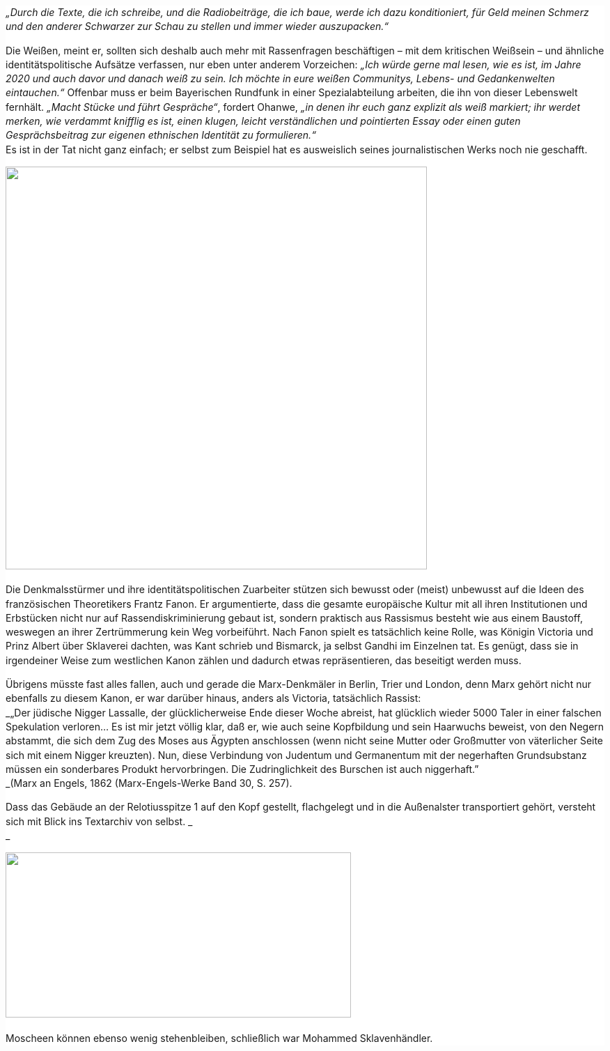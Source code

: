 _„Durch die Texte, die ich schreibe, und die Radiobeiträge, die ich baue, werde ich dazu konditioniert, für Geld meinen Schmerz und den anderer Schwarzer zur Schau zu stellen und immer wieder auszupacken.“_

Die Weißen, meint er, sollten sich deshalb auch mehr mit Rassenfragen beschäftigen – mit dem kritischen Weißsein – und ähnliche identitätspolitische Aufsätze verfassen, nur eben unter anderem Vorzeichen: _„Ich würde gerne mal lesen, wie es ist, im Jahre 2020 und auch davor und danach weiß zu sein. Ich möchte in eure weißen Communitys, Lebens- und Gedankenwelten eintauchen.“_ Offenbar muss er beim Bayerischen Rundfunk in einer Spezialabteilung arbeiten, die ihn von dieser Lebenswelt fernhält. _„Macht Stücke und führt Gespräche“_, fordert Ohanwe, _„in denen ihr euch ganz explizit als weiß markiert; ihr werdet merken, wie verdammt knifflig es ist, einen klugen, leicht verständlichen und pointierten Essay oder einen guten Gesprächsbeitrag zur eigenen ethnischen Identität zu formulieren.“_<br>
Es ist in der Tat nicht ganz einfach; er selbst zum Beispiel hat es ausweislich seines journalistischen Werks noch nie geschafft.

<img loading="lazy" decoding="async" class="aligncenter wp-image-11405" src="https://www.publicomag.com/wp-content/uploads/2020/06/Gandhi.jpg" alt width="605" height="578" srcset="https://www.publicomag.com/wp-content/uploads/2020/06/Gandhi.jpg 1125w, https://www.publicomag.com/wp-content/uploads/2020/06/Gandhi-300x286.jpg 300w, https://www.publicomag.com/wp-content/uploads/2020/06/Gandhi-1024x978.jpg 1024w, https://www.publicomag.com/wp-content/uploads/2020/06/Gandhi-768x733.jpg 768w, https://www.publicomag.com/wp-content/uploads/2020/06/Gandhi-749x715.jpg 749w, https://www.publicomag.com/wp-content/uploads/2020/06/Gandhi-483x461.jpg 483w, https://www.publicomag.com/wp-content/uploads/2020/06/Gandhi-360x344.jpg 360w, https://www.publicomag.com/wp-content/uploads/2020/06/Gandhi-600x573.jpg 600w, https://www.publicomag.com/wp-content/uploads/2020/06/Gandhi-263x251.jpg 263w" sizes="(max-width: 605px) 100vw, 605px" />

Die Denkmalsstürmer und ihre identitätspolitischen Zuarbeiter stützen sich bewusst oder (meist) unbewusst auf die Ideen des französischen Theoretikers Frantz Fanon. Er argumentierte, dass die gesamte europäische Kultur mit all ihren Institutionen und Erbstücken nicht nur auf Rassendiskriminierung gebaut ist, sondern praktisch aus Rassismus besteht wie aus einem Baustoff, weswegen an ihrer Zertrümmerung kein Weg vorbeiführt. Nach Fanon spielt es tatsächlich keine Rolle, was Königin Victoria und Prinz Albert über Sklaverei dachten, was Kant schrieb und Bismarck, ja selbst Gandhi im Einzelnen tat. Es genügt, dass sie in irgendeiner Weise zum westlichen Kanon zählen und dadurch etwas repräsentieren, das beseitigt werden muss.

Übrigens müsste fast alles fallen, auch und gerade die Marx-Denkmäler in Berlin, Trier und London, denn Marx gehört nicht nur ebenfalls zu diesem Kanon, er war darüber hinaus, anders als Victoria, tatsächlich Rassist:<br>
_„Der jüdische Nigger Lassalle, der glücklicherweise Ende dieser Woche abreist, hat glücklich wieder 5000 Taler in einer falschen Spekulation verloren… Es ist mir jetzt völlig klar, daß er, wie auch seine Kopfbildung und sein Haarwuchs beweist, von den Negern abstammt, die sich dem Zug des Moses aus Ägypten anschlossen (wenn nicht seine Mutter oder Großmutter von väterlicher Seite sich mit einem Nigger kreuzten). Nun, diese Verbindung von Judentum und Germanentum mit der negerhaften Grundsubstanz müssen ein sonderbares Produkt hervorbringen. Die Zudringlichkeit des Burschen ist auch niggerhaft.”<br>
_(Marx an Engels, 1862 (Marx-Engels-Werke Band 30, S. 257).

Dass das Gebäude an der Relotiusspitze 1 auf den Kopf gestellt, flachgelegt und in die Außenalster transportiert gehört, versteht sich mit Blick ins Textarchiv von selbst. _<br>
_

<a href="https://www.spiegel.de/spiegel/print/d-46273856.html" target="_blank" rel="https://www.spiegel.de/spiegel/print/d-46273856.html noopener noreferrer"><img loading="lazy" decoding="async" class="aligncenter wp-image-11396" src="https://www.publicomag.com/wp-content/uploads/2020/06/Spiegel-1965-der-hässliche-neger.jpg" alt width="496" height="237" srcset="https://www.publicomag.com/wp-content/uploads/2020/06/Spiegel-1965-der-hässliche-neger.jpg 2176w, https://www.publicomag.com/wp-content/uploads/2020/06/Spiegel-1965-der-hässliche-neger-300x143.jpg 300w, https://www.publicomag.com/wp-content/uploads/2020/06/Spiegel-1965-der-hässliche-neger-1024x488.jpg 1024w, https://www.publicomag.com/wp-content/uploads/2020/06/Spiegel-1965-der-hässliche-neger-768x366.jpg 768w, https://www.publicomag.com/wp-content/uploads/2020/06/Spiegel-1965-der-hässliche-neger-1536x733.jpg 1536w, https://www.publicomag.com/wp-content/uploads/2020/06/Spiegel-1965-der-hässliche-neger-2048x977.jpg 2048w, https://www.publicomag.com/wp-content/uploads/2020/06/Spiegel-1965-der-hässliche-neger-1080x515.jpg 1080w, https://www.publicomag.com/wp-content/uploads/2020/06/Spiegel-1965-der-hässliche-neger-483x230.jpg 483w, https://www.publicomag.com/wp-content/uploads/2020/06/Spiegel-1965-der-hässliche-neger-360x172.jpg 360w, https://www.publicomag.com/wp-content/uploads/2020/06/Spiegel-1965-der-hässliche-neger-600x286.jpg 600w, https://www.publicomag.com/wp-content/uploads/2020/06/Spiegel-1965-der-hässliche-neger-263x125.jpg 263w, https://www.publicomag.com/wp-content/uploads/2020/06/Spiegel-1965-der-hässliche-neger-1320x630.jpg 1320w" sizes="(max-width: 496px) 100vw, 496px" /></a>

Moscheen können ebenso wenig stehenbleiben, schließlich war Mohammed Sklavenhändler.
